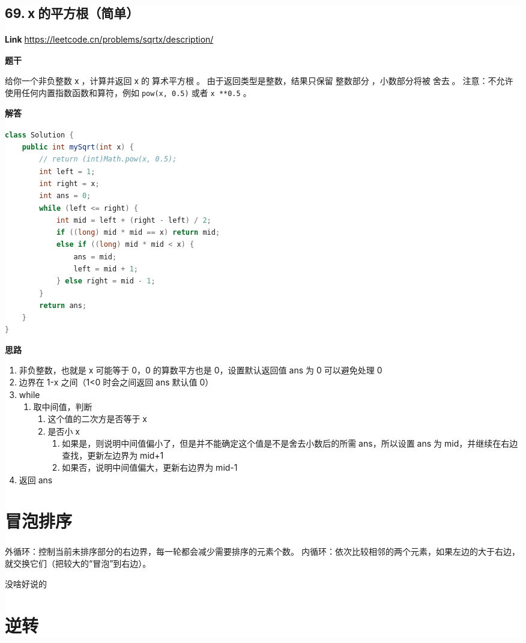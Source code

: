 ## 69. x 的平方根（简单）

**Link**
https://leetcode.cn/problems/sqrtx/description/

**题干**

给你一个非负整数 x ，计算并返回 x 的 算术平方根 。
由于返回类型是整数，结果只保留 整数部分 ，小数部分将被 舍去 。
注意：不允许使用任何内置指数函数和算符，例如 `pow(x, 0.5)` 或者 `x **0.5` 。

**解答**

```java
class Solution {
    public int mySqrt(int x) {
        // return (int)Math.pow(x, 0.5);
        int left = 1;
        int right = x;
        int ans = 0;
        while (left <= right) {
            int mid = left + (right - left) / 2;
            if ((long) mid * mid == x) return mid;
            else if ((long) mid * mid < x) {
                ans = mid;
                left = mid + 1;
            } else right = mid - 1;
        }
        return ans;
    }
}
```

**思路**

1. 非负整数，也就是 x 可能等于 0，0 的算数平方也是 0，设置默认返回值 ans 为 0 可以避免处理 0
2. 边界在 1-x 之间（1<0 时会之间返回 ans 默认值 0）
3. while
    1. 取中间值，判断
        1. 这个值的二次方是否等于 x
        2. 是否小 x
            1. 如果是，则说明中间值偏小了，但是并不能确定这个值是不是舍去小数后的所需 ans，所以设置 ans 为 mid，并继续在右边查找，更新左边界为 mid+1
            2. 如果否，说明中间值偏大，更新右边界为 mid-1
4. 返回 ans

# 冒泡排序

外循环：控制当前未排序部分的右边界，每一轮都会减少需要排序的元素个数。
内循环：依次比较相邻的两个元素，如果左边的大于右边，就交换它们（把较大的“冒泡”到右边）。

没啥好说的

# 逆转
